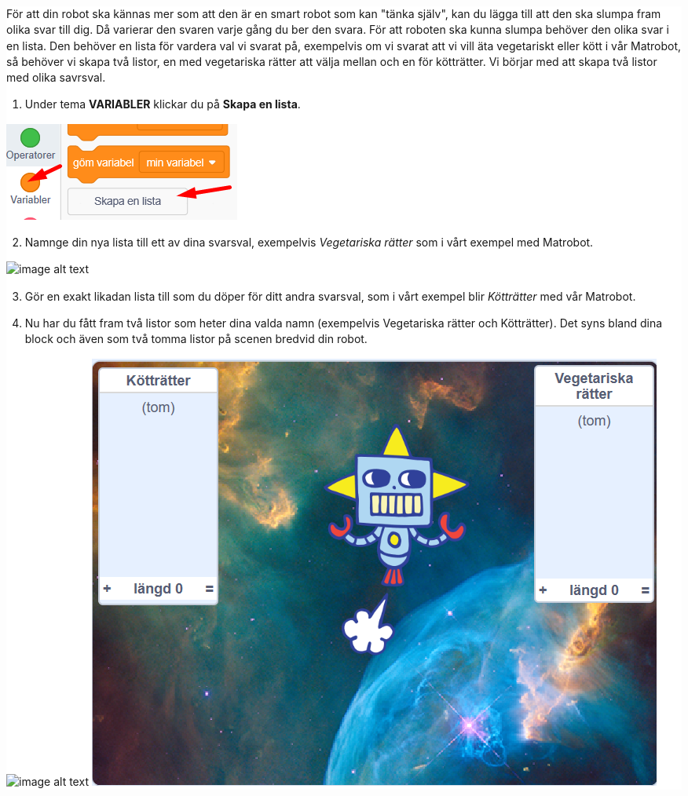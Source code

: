 För att din robot ska kännas mer som att den är en smart robot som kan "tänka själv", kan du lägga till att den ska slumpa fram olika svar till dig. Då varierar den svaren varje gång du ber den svara. 
För att roboten ska kunna slumpa behöver den olika svar i en lista. Den behöver en lista för vardera val vi svarat på, exempelvis om vi svarat att vi vill äta vegetariskt eller kött i vår Matrobot, så behöver vi skapa två listor, en med vegetariska rätter att välja mellan och en för kötträtter. Vi börjar med att skapa två listor med olika savrsval. 

1. Under tema **VARIABLER** klickar du på **Skapa en lista**. 

  ![image alt text](Variabler_Skapa_en_lista.png)

2. Namnge din nya lista till ett av dina svarsval, exempelvis *Vegetariska rätter* som i vårt exempel med Matrobot.

  ![image alt text](lista_vegetariska_rätter.png)

3. Gör en exakt likadan lista till som du döper för ditt andra svarsval, som i vårt exempel blir *Kötträtter* med vår Matrobot.

4. Nu har du fått fram två listor som heter dina valda namn (exempelvis Vegetariska rätter och Kötträtter). Det syns bland dina block och även som två tomma listor på scenen bredvid din robot. 

  ![image alt text](två_listor_svarsval_skapade.png)
  ![image alt text](listor_tomma.png)
  